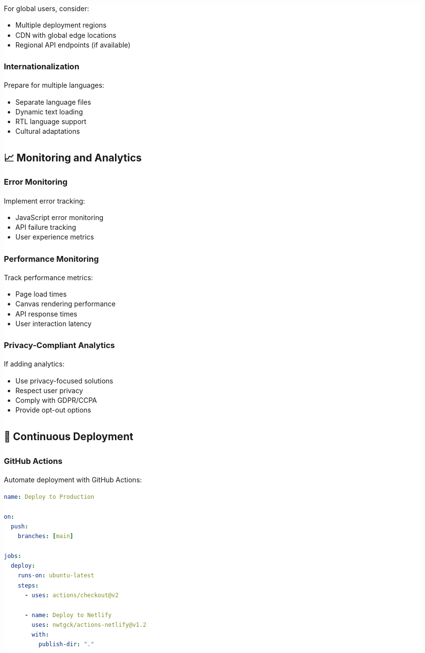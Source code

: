 For global users, consider:

- Multiple deployment regions
- CDN with global edge locations
- Regional API endpoints (if available)

### Internationalization

Prepare for multiple languages:

- Separate language files
- Dynamic text loading
- RTL language support
- Cultural adaptations

## 📈 Monitoring and Analytics

### Error Monitoring

Implement error tracking:

- JavaScript error monitoring
- API failure tracking
- User experience metrics

### Performance Monitoring

Track performance metrics:

- Page load times
- Canvas rendering performance
- API response times
- User interaction latency

### Privacy-Compliant Analytics

If adding analytics:

- Use privacy-focused solutions
- Respect user privacy
- Comply with GDPR/CCPA
- Provide opt-out options

## 🔄 Continuous Deployment

### GitHub Actions

Automate deployment with GitHub Actions:

```yaml
name: Deploy to Production

on:
  push:
    branches: [main]

jobs:
  deploy:
    runs-on: ubuntu-latest
    steps:
      - uses: actions/checkout@v2

      - name: Deploy to Netlify
        uses: nwtgck/actions-netlify@v1.2
        with:
          publish-dir: "."
```